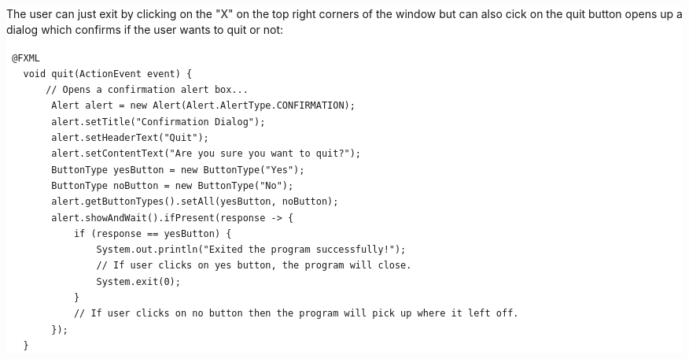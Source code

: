  The user can just exit by clicking on the "X" on the top right corners of the window but can also cick on the quit button opens up a dialog which confirms if the user wants to quit or not:
 ```
  @FXML
    void quit(ActionEvent event) {
        // Opens a confirmation alert box...
         Alert alert = new Alert(Alert.AlertType.CONFIRMATION);
         alert.setTitle("Confirmation Dialog");
         alert.setHeaderText("Quit");
         alert.setContentText("Are you sure you want to quit?");
         ButtonType yesButton = new ButtonType("Yes");
         ButtonType noButton = new ButtonType("No");
         alert.getButtonTypes().setAll(yesButton, noButton);
         alert.showAndWait().ifPresent(response -> {
             if (response == yesButton) {
                 System.out.println("Exited the program successfully!");
                 // If user clicks on yes button, the program will close.
                 System.exit(0);
             }
             // If user clicks on no button then the program will pick up where it left off.
         });
    }
 ```
